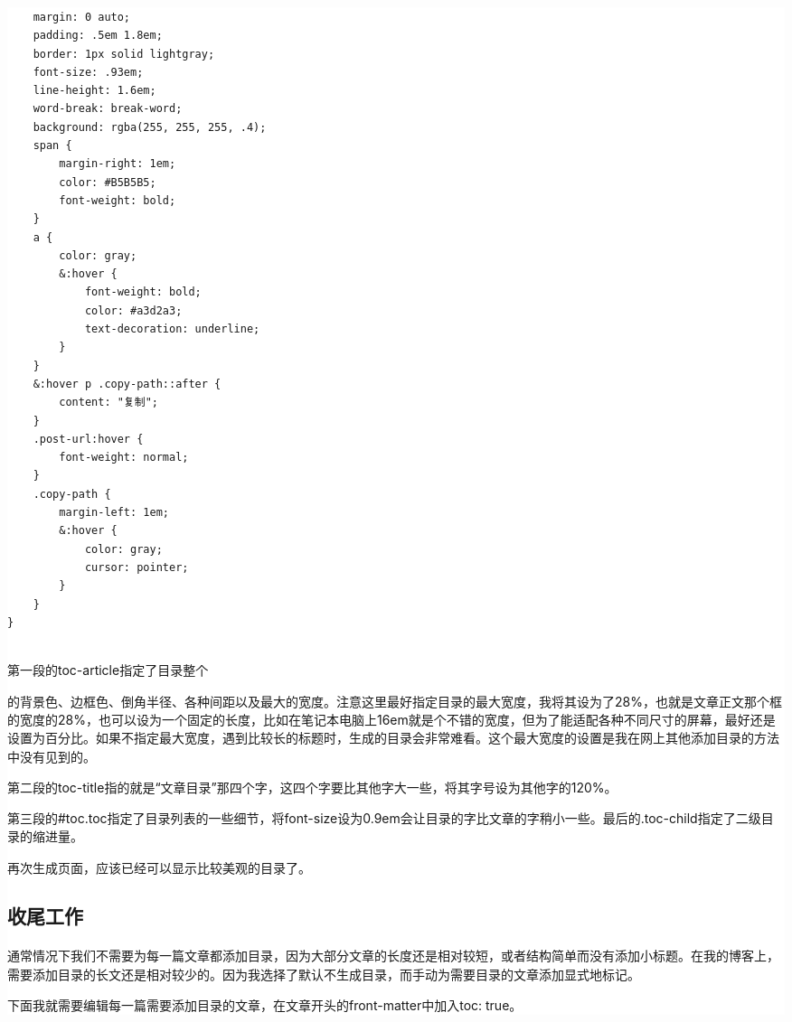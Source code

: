 ```
    margin: 0 auto;
    padding: .5em 1.8em;
    border: 1px solid lightgray;
    font-size: .93em;
    line-height: 1.6em;
    word-break: break-word;
    background: rgba(255, 255, 255, .4);
    span {
        margin-right: 1em;
        color: #B5B5B5;
        font-weight: bold;
    }
    a {
        color: gray;
        &:hover {
            font-weight: bold;
            color: #a3d2a3;
            text-decoration: underline;
        }
    }
    &:hover p .copy-path::after {
        content: "复制";
    }
    .post-url:hover {
        font-weight: normal;
    }
    .copy-path {
        margin-left: 1em;
        &:hover {
            color: gray;
            cursor: pointer;
        }
    }
}


```
第一段的toc-article指定了目录整个<div>的背景色、边框色、倒角半径、各种间距以及最大的宽度。注意这里最好指定目录的最大宽度，我将其设为了28%，也就是文章正文那个框的宽度的28%，也可以设为一个固定的长度，比如在笔记本电脑上16em就是个不错的宽度，但为了能适配各种不同尺寸的屏幕，最好还是设置为百分比。如果不指定最大宽度，遇到比较长的标题时，生成的目录会非常难看。这个最大宽度的设置是我在网上其他添加目录的方法中没有见到的。

第二段的toc-title指的就是“文章目录”那四个字，这四个字要比其他字大一些，将其字号设为其他字的120%。

第三段的#toc.toc指定了目录列表的一些细节，将font-size设为0.9em会让目录的字比文章的字稍小一些。最后的.toc-child指定了二级目录的缩进量。

再次生成页面，应该已经可以显示比较美观的目录了。

## 收尾工作

通常情况下我们不需要为每一篇文章都添加目录，因为大部分文章的长度还是相对较短，或者结构简单而没有添加小标题。在我的博客上，需要添加目录的长文还是相对较少的。因为我选择了默认不生成目录，而手动为需要目录的文章添加显式地标记。

下面我就需要编辑每一篇需要添加目录的文章，在文章开头的front-matter中加入toc: true。